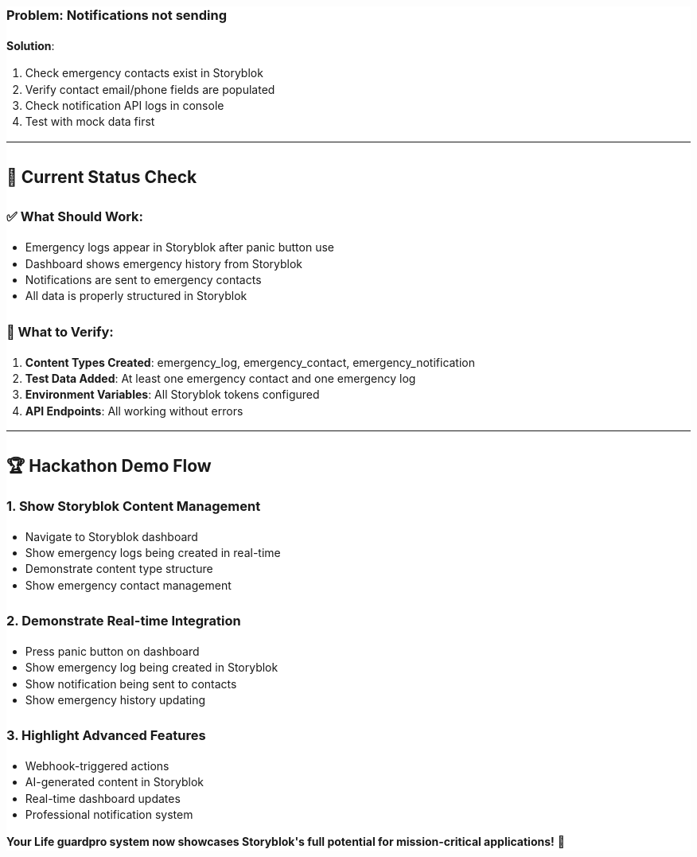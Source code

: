 ### **Problem: Notifications not sending**
**Solution**:
1. Check emergency contacts exist in Storyblok
2. Verify contact email/phone fields are populated
3. Check notification API logs in console
4. Test with mock data first

---

## 🎯 **Current Status Check**

### **✅ What Should Work:**
- Emergency logs appear in Storyblok after panic button use
- Dashboard shows emergency history from Storyblok
- Notifications are sent to emergency contacts
- All data is properly structured in Storyblok

### **🔧 What to Verify:**
1. **Content Types Created**: emergency_log, emergency_contact, emergency_notification
2. **Test Data Added**: At least one emergency contact and one emergency log
3. **Environment Variables**: All Storyblok tokens configured
4. **API Endpoints**: All working without errors

---

## 🏆 **Hackathon Demo Flow**

### **1. Show Storyblok Content Management**
- Navigate to Storyblok dashboard
- Show emergency logs being created in real-time
- Demonstrate content type structure
- Show emergency contact management

### **2. Demonstrate Real-time Integration**
- Press panic button on dashboard
- Show emergency log being created in Storyblok
- Show notification being sent to contacts
- Show emergency history updating

### **3. Highlight Advanced Features**
- Webhook-triggered actions
- AI-generated content in Storyblok
- Real-time dashboard updates
- Professional notification system

**Your Life guardpro system now showcases Storyblok's full potential for mission-critical applications!** 🚀




